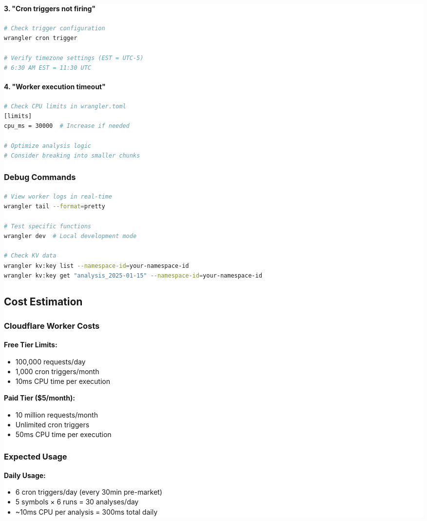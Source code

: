 #### 3. "Cron triggers not firing"
```bash
# Check trigger configuration
wrangler cron trigger

# Verify timezone settings (EST = UTC-5)
# 6:30 AM EST = 11:30 UTC
```

#### 4. "Worker execution timeout"
```bash
# Check CPU limits in wrangler.toml
[limits]
cpu_ms = 30000  # Increase if needed

# Optimize analysis logic
# Consider breaking into smaller chunks
```

### Debug Commands

```bash
# View worker logs in real-time
wrangler tail --format=pretty

# Test specific functions
wrangler dev  # Local development mode

# Check KV data
wrangler kv:key list --namespace-id=your-namespace-id
wrangler kv:key get "analysis_2025-01-15" --namespace-id=your-namespace-id
```

## Cost Estimation

### Cloudflare Worker Costs

**Free Tier Limits:**
- 100,000 requests/day
- 1,000 cron triggers/month  
- 10ms CPU time per execution

**Paid Tier ($5/month):**
- 10 million requests/month
- Unlimited cron triggers
- 50ms CPU time per execution

### Expected Usage

**Daily Usage:**
- 6 cron triggers/day (every 30min pre-market)
- 5 symbols × 6 runs = 30 analyses/day
- ~10ms CPU per analysis = 300ms total daily

